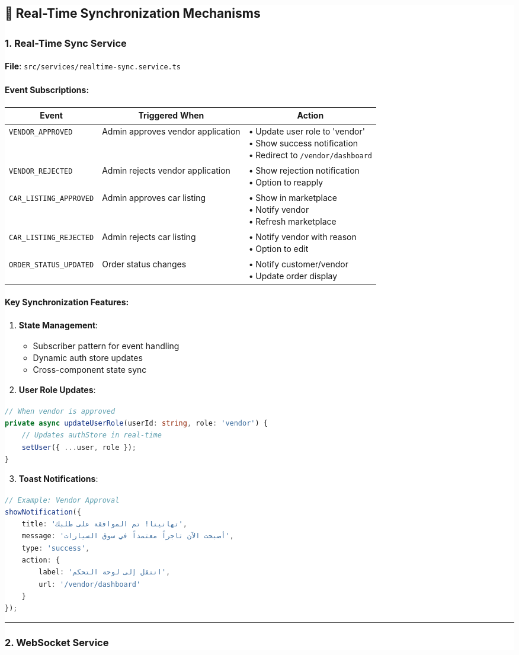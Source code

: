 
## 🔄 Real-Time Synchronization Mechanisms

### 1. Real-Time Sync Service

**File**: `src/services/realtime-sync.service.ts`

#### **Event Subscriptions**:

| Event | Triggered When | Action |
|-------|---------------|--------|
| `VENDOR_APPROVED` | Admin approves vendor application | • Update user role to 'vendor'<br>• Show success notification<br>• Redirect to `/vendor/dashboard` |
| `VENDOR_REJECTED` | Admin rejects vendor application | • Show rejection notification<br>• Option to reapply |
| `CAR_LISTING_APPROVED` | Admin approves car listing | • Show in marketplace<br>• Notify vendor<br>• Refresh marketplace |
| `CAR_LISTING_REJECTED` | Admin rejects car listing | • Notify vendor with reason<br>• Option to edit |
| `ORDER_STATUS_UPDATED` | Order status changes | • Notify customer/vendor<br>• Update order display |

#### **Key Synchronization Features**:

1. **State Management**:
   - Subscriber pattern for event handling
   - Dynamic auth store updates
   - Cross-component state sync

2. **User Role Updates**:
```typescript
// When vendor is approved
private async updateUserRole(userId: string, role: 'vendor') {
    // Updates authStore in real-time
    setUser({ ...user, role });
}
```

3. **Toast Notifications**:
```typescript
// Example: Vendor Approval
showNotification({
    title: 'تهانينا! تم الموافقة على طلبك',
    message: 'أصبحت الآن تاجراً معتمداً في سوق السيارات',
    type: 'success',
    action: {
        label: 'انتقل إلى لوحة التحكم',
        url: '/vendor/dashboard'
    }
});
```

---

### 2. WebSocket Service
